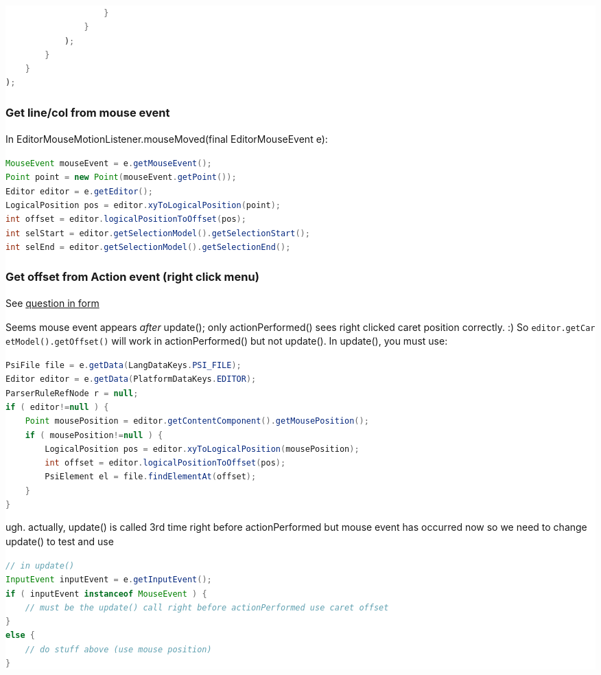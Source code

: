 ```java
                    }                  
                }              
            );         
        }      
    }  
);
```

### Get line/col from mouse event

In EditorMouseMotionListener.mouseMoved(final EditorMouseEvent e):

```java
MouseEvent mouseEvent = e.getMouseEvent();
Point point = new Point(mouseEvent.getPoint());
Editor editor = e.getEditor();
LogicalPosition pos = editor.xyToLogicalPosition(point);
int offset = editor.logicalPositionToOffset(pos);
int selStart = editor.getSelectionModel().getSelectionStart();
int selEnd = editor.getSelectionModel().getSelectionEnd();
```

### Get offset from Action event (right click menu)

See [question in form](https://intellij-support.jetbrains.com/hc/en-us/community/posts/207565305-Mystified-by-right-click-editor-popup-psielement-selection?page=1)

Seems mouse event appears *after* update(); only  actionPerformed() sees right clicked caret position correctly. :) So `editor.getCaretModel().getOffset()` will work in actionPerformed() but not update().  In update(), you must use:

```java
PsiFile file = e.getData(LangDataKeys.PSI_FILE);
Editor editor = e.getData(PlatformDataKeys.EDITOR);
ParserRuleRefNode r = null;
if ( editor!=null ) {
	Point mousePosition = editor.getContentComponent().getMousePosition();
	if ( mousePosition!=null ) {
		LogicalPosition pos = editor.xyToLogicalPosition(mousePosition);
		int offset = editor.logicalPositionToOffset(pos);
		PsiElement el = file.findElementAt(offset);
	}
}
```

ugh. actually, update() is called 3rd time right before actionPerformed but mouse event has occurred now so we need to change update() to test and use

```java
// in update()
InputEvent inputEvent = e.getInputEvent();
if ( inputEvent instanceof MouseEvent ) {
	// must be the update() call right before actionPerformed use caret offset
}
else {
	// do stuff above (use mouse position)
}
```
